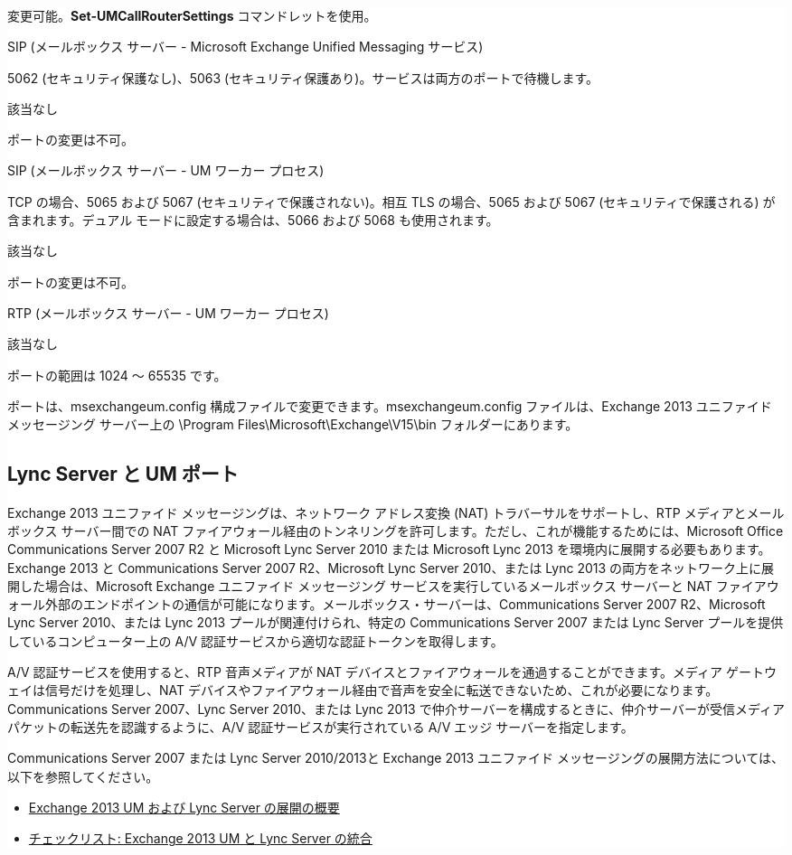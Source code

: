 <td><p>変更可能。<strong>Set-UMCallRouterSettings</strong> コマンドレットを使用。</p></td>
</tr>
<tr class="even">
<td><p>SIP (メールボックス サーバー - Microsoft Exchange Unified Messaging サービス)</p></td>
<td><p>5062 (セキュリティ保護なし)、5063 (セキュリティ保護あり)。サービスは両方のポートで待機します。</p></td>
<td><p>該当なし</p></td>
<td><p>ポートの変更は不可。</p></td>
</tr>
<tr class="odd">
<td><p>SIP (メールボックス サーバー - UM ワーカー プロセス)</p></td>
<td><p>TCP の場合、5065 および 5067 (セキュリティで保護されない)。相互 TLS の場合、5065 および 5067 (セキュリティで保護される) が含まれます。デュアル モードに設定する場合は、5066 および 5068 も使用されます。</p></td>
<td><p>該当なし</p></td>
<td><p>ポートの変更は不可。</p></td>
</tr>
<tr class="even">
<td><p>RTP (メールボックス サーバー - UM ワーカー プロセス)</p></td>
<td><p>該当なし</p></td>
<td><p>ポートの範囲は 1024 ～ 65535 です。</p></td>
<td><p>ポートは、msexchangeum.config 構成ファイルで変更できます。msexchangeum.config ファイルは、Exchange 2013 ユニファイド メッセージング サーバー上の \Program Files\Microsoft\Exchange\V15\bin フォルダーにあります。</p></td>
</tr>
</tbody>
</table>


## Lync Server と UM ポート

Exchange 2013 ユニファイド メッセージングは、ネットワーク アドレス変換 (NAT) トラバーサルをサポートし、RTP メディアとメールボックス サーバー間での NAT ファイアウォール経由のトンネリングを許可します。ただし、これが機能するためには、Microsoft Office Communications Server 2007 R2 と Microsoft Lync Server 2010 または Microsoft Lync 2013 を環境内に展開する必要もあります。Exchange 2013 と Communications Server 2007 R2、Microsoft Lync Server 2010、または Lync 2013 の両方をネットワーク上に展開した場合は、Microsoft Exchange ユニファイド メッセージング サービスを実行しているメールボックス サーバーと NAT ファイアウォール外部のエンドポイントの通信が可能になります。メールボックス・サーバーは、Communications Server 2007 R2、Microsoft Lync Server 2010、または Lync 2013 プールが関連付けられ、特定の Communications Server 2007 または Lync Server プールを提供しているコンピューター上の A/V 認証サービスから適切な認証トークンを取得します。

A/V 認証サービスを使用すると、RTP 音声メディアが NAT デバイスとファイアウォールを通過することができます。メディア ゲートウェイは信号だけを処理し、NAT デバイスやファイアウォール経由で音声を安全に転送できないため、これが必要になります。Communications Server 2007、Lync Server 2010、または Lync 2013 で仲介サーバーを構成するときに、仲介サーバーが受信メディア パケットの転送先を認識するように、A/V 認証サービスが実行されている A/V エッジ サーバーを指定します。

Communications Server 2007 または Lync Server 2010/2013と Exchange 2013 ユニファイド メッセージングの展開方法については、以下を参照してください。

  - [Exchange 2013 UM および Lync Server の展開の概要](deploying-exchange-2013-um-and-lync-server-overview-exchange-2013-help.md)

  - [チェックリスト: Exchange 2013 UM と Lync Server の統合](checklist-integrate-exchange-2013-um-with-lync-server-exchange-2013-help.md)

